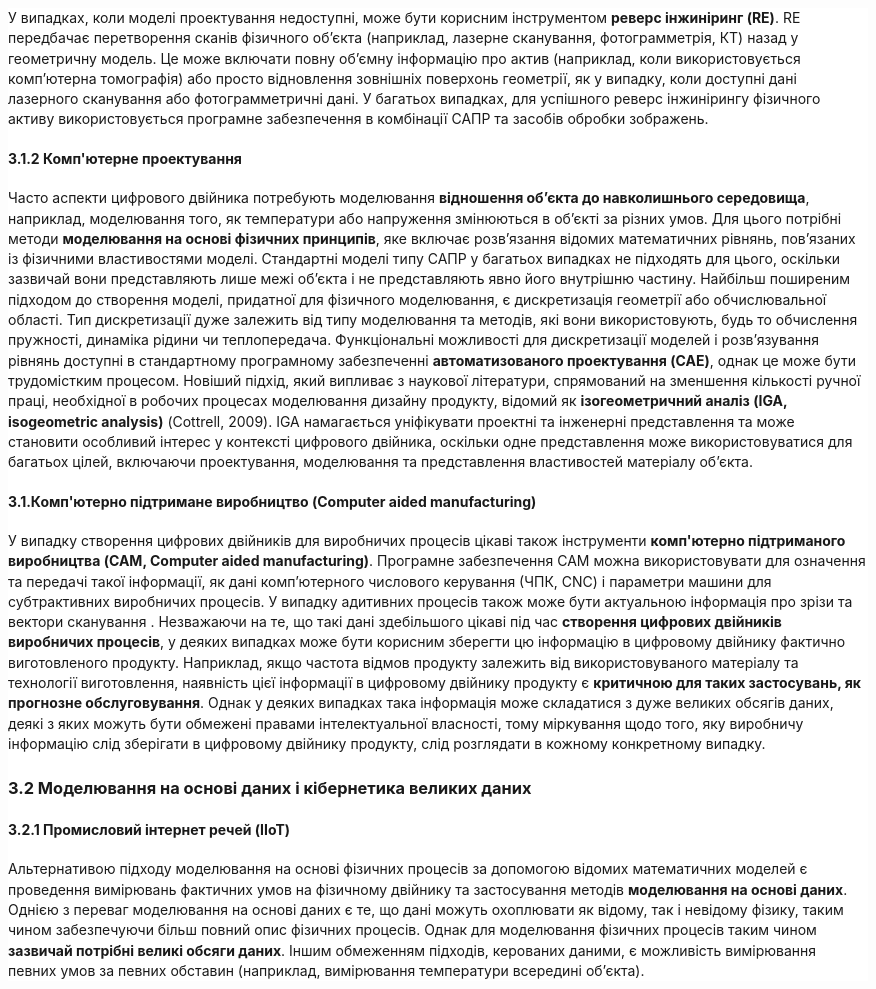 У випадках, коли моделі проектування недоступні, може бути корисним інструментом **реверс інжиніринг (RE)**. RE передбачає перетворення сканів фізичного об’єкта (наприклад, лазерне сканування, фотограмметрія, КТ) назад у геометричну модель. Це може включати повну об’ємну інформацію про актив (наприклад, коли використовується комп’ютерна томографія) або просто відновлення зовнішніх поверхонь геометрії, як у випадку, коли доступні дані лазерного сканування або фотограмметричні дані. У багатьох випадках, для успішного реверс інжинірингу фізичного активу використовується програмне забезпечення в комбінації САПР та засобів обробки зображень.

#### 3.1.2 Комп'ютерне проектування

Часто аспекти цифрового двійника потребують моделювання **відношення об’єкта до навколишнього середовища**, наприклад, моделювання того, як температури або напруження змінюються в об’єкті за різних умов. Для цього потрібні методи **моделювання на основі фізичних принципів**, яке включає розв’язання відомих математичних рівнянь, пов’язаних із фізичними властивостями моделі. Стандартні моделі типу САПР у багатьох випадках не підходять для цього, оскільки зазвичай вони представляють лише межі об’єкта і не представляють явно його внутрішню частину. Найбільш поширеним підходом до створення моделі, придатної для фізичного моделювання, є дискретизація геометрії або обчислювальної області. Тип дискретизації дуже залежить від типу моделювання та методів, які вони використовують, будь то обчислення пружності, динаміка рідини чи теплопередача. Функціональні можливості для дискретизації моделей і розв’язування рівнянь доступні в стандартному програмному забезпеченні **автоматизованого проектування (CAE)**, однак це може бути трудомістким процесом. Новіший підхід, який випливає з наукової літератури, спрямований на зменшення кількості ручної праці, необхідної в робочих процесах моделювання дизайну продукту, відомий як **ізогеометричний аналіз (IGA, isogeometric analysis)** (Cottrell, 2009). IGA намагається уніфікувати проектні та інженерні представлення та може становити особливий інтерес у контексті цифрового двійника, оскільки одне представлення може використовуватися для багатьох цілей, включаючи проектування, моделювання та представлення властивостей матеріалу об’єкта.

#### 3.1.Комп'ютерно підтримане виробництво (Computer aided manufacturing)

У випадку створення цифрових двійників для виробничих процесів цікаві також інструменти **комп'ютерно підтриманого виробництва (CAM, Computer aided manufacturing)**. Програмне забезпечення CAM можна використовувати для означення та передачі такої інформації, як дані комп’ютерного числового керування (ЧПК, CNC) і параметри машини для субтрактивних виробничих процесів. У випадку адитивних процесів також може бути актуальною інформація про зрізи та вектори сканування . Незважаючи на те, що такі дані здебільшого цікаві під час **створення цифрових двійників виробничих процесів**, у деяких випадках може бути корисним зберегти цю інформацію в цифровому двійнику фактично виготовленого продукту. Наприклад, якщо частота відмов продукту залежить від використовуваного матеріалу та технології виготовлення, наявність цієї інформації в цифровому двійнику продукту є **критичною для таких застосувань, як прогнозне обслуговування**. Однак у деяких випадках така інформація може складатися з дуже великих обсягів даних, деякі з яких можуть бути обмежені правами інтелектуальної власності, тому міркування щодо того, яку виробничу інформацію слід зберігати в цифровому двійнику продукту, слід розглядати в кожному конкретному випадку.

### 3.2 Моделювання на основі даних і кібернетика великих даних

#### 3.2.1 Промисловий інтернет речей (IIoT)

Альтернативою підходу моделювання на основі фізичних процесів за допомогою відомих математичних моделей є проведення вимірювань фактичних умов на фізичному двійнику та застосування методів **моделювання на основі даних**. Однією з переваг моделювання на основі даних є те, що дані можуть охоплювати як відому, так і невідому фізику, таким чином забезпечуючи більш повний опис фізичних процесів. Однак для моделювання фізичних процесів таким чином **зазвичай потрібні великі обсяги даних**. Іншим обмеженням підходів, керованих даними, є можливість вимірювання певних умов за певних обставин (наприклад, вимірювання температури всередині об’єкта).
